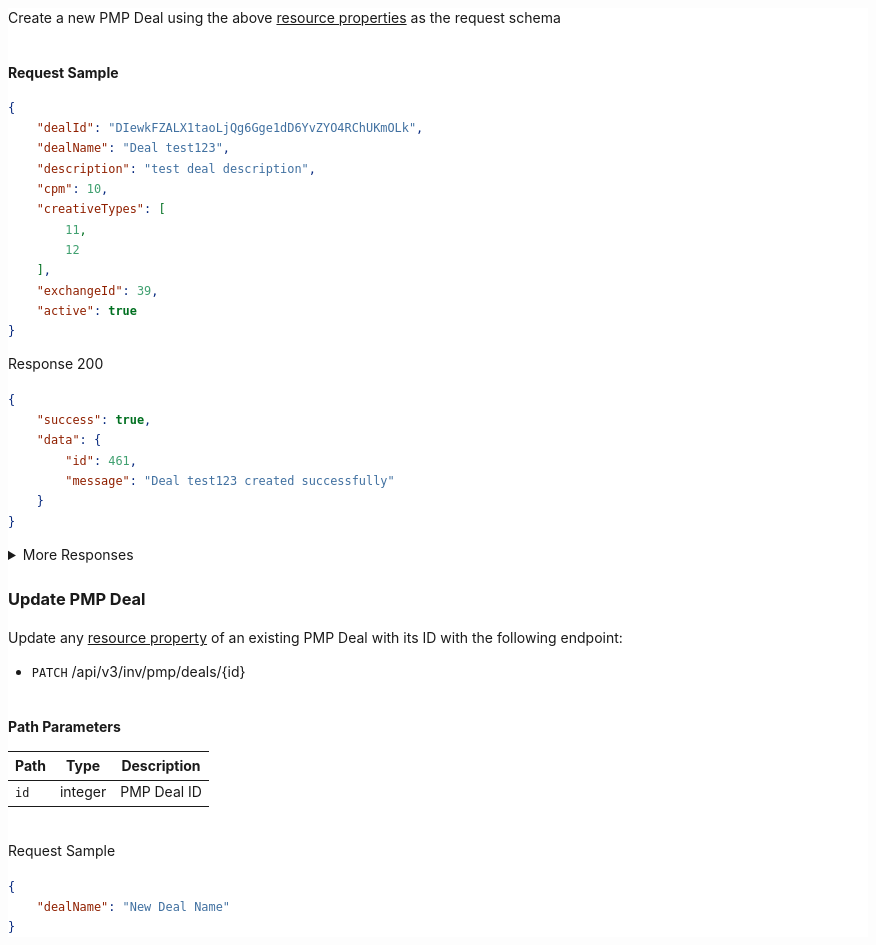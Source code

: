Create a new PMP Deal using the above [resource properties](#resource-properties) as the request schema

\
**Request Sample**

```json
{
    "dealId": "DIewkFZALX1taoLjQg6Gge1dD6YvZYO4RChUKmOLk",
    "dealName": "Deal test123",
    "description": "test deal description",
    "cpm": 10,
    "creativeTypes": [
        11,
        12
    ],
    "exchangeId": 39,
    "active": true
}
```

Response 200

```json
{
    "success": true,
    "data": {
        "id": 461,
        "message": "Deal test123 created successfully"
    }
}
```

<details><summary>More Responses</summary></details>

### Update PMP Deal

Update any [resource property](#resource-properties) of an existing PMP Deal with its ID  with the following endpoint:

* `PATCH` /api/v3/inv/pmp/deals/{id}

\
**Path Parameters**

| Path | Type | Description |
| ---- | ---- | --- |
| `id` | integer | PMP Deal ID

\
Request Sample

```json
{
    "dealName": "New Deal Name"
}

```
